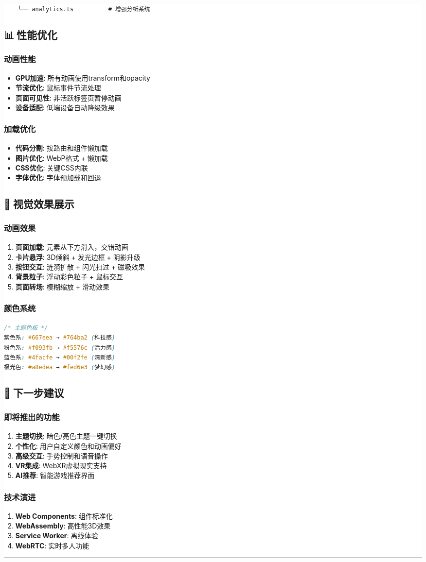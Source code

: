 ```
    └── analytics.ts          # 增强分析系统
```

## 📊 性能优化

### 动画性能
- **GPU加速**: 所有动画使用transform和opacity
- **节流优化**: 鼠标事件节流处理
- **页面可见性**: 非活跃标签页暂停动画
- **设备适配**: 低端设备自动降级效果

### 加载优化
- **代码分割**: 按路由和组件懒加载
- **图片优化**: WebP格式 + 懒加载
- **CSS优化**: 关键CSS内联
- **字体优化**: 字体预加载和回退

## 🎨 视觉效果展示

### 动画效果
1. **页面加载**: 元素从下方滑入，交错动画
2. **卡片悬浮**: 3D倾斜 + 发光边框 + 阴影升级
3. **按钮交互**: 涟漪扩散 + 闪光扫过 + 磁吸效果
4. **背景粒子**: 浮动彩色粒子 + 鼠标交互
5. **页面转场**: 模糊缩放 + 滑动效果

### 颜色系统
```css
/* 主题色板 */
紫色系: #667eea → #764ba2 (科技感)
粉色系: #f093fb → #f5576c (活力感)  
蓝色系: #4facfe → #00f2fe (清新感)
极光色: #a8edea → #fed6e3 (梦幻感)
```

## 🚀 下一步建议

### 即将推出的功能
1. **主题切换**: 暗色/亮色主题一键切换
2. **个性化**: 用户自定义颜色和动画偏好
3. **高级交互**: 手势控制和语音操作
4. **VR集成**: WebXR虚拟现实支持
5. **AI推荐**: 智能游戏推荐界面

### 技术演进
1. **Web Components**: 组件标准化
2. **WebAssembly**: 高性能3D效果
3. **Service Worker**: 离线体验
4. **WebRTC**: 实时多人功能

---